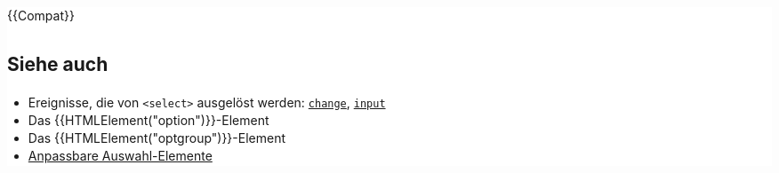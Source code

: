 {{Compat}}

## Siehe auch

- Ereignisse, die von `<select>` ausgelöst werden: [`change`](/de/docs/Web/API/HTMLElement/change_event), [`input`](/de/docs/Web/API/Element/input_event)
- Das {{HTMLElement("option")}}-Element
- Das {{HTMLElement("optgroup")}}-Element
- [Anpassbare Auswahl-Elemente](/de/docs/Learn_web_development/Extensions/Forms/Customizable_select)
